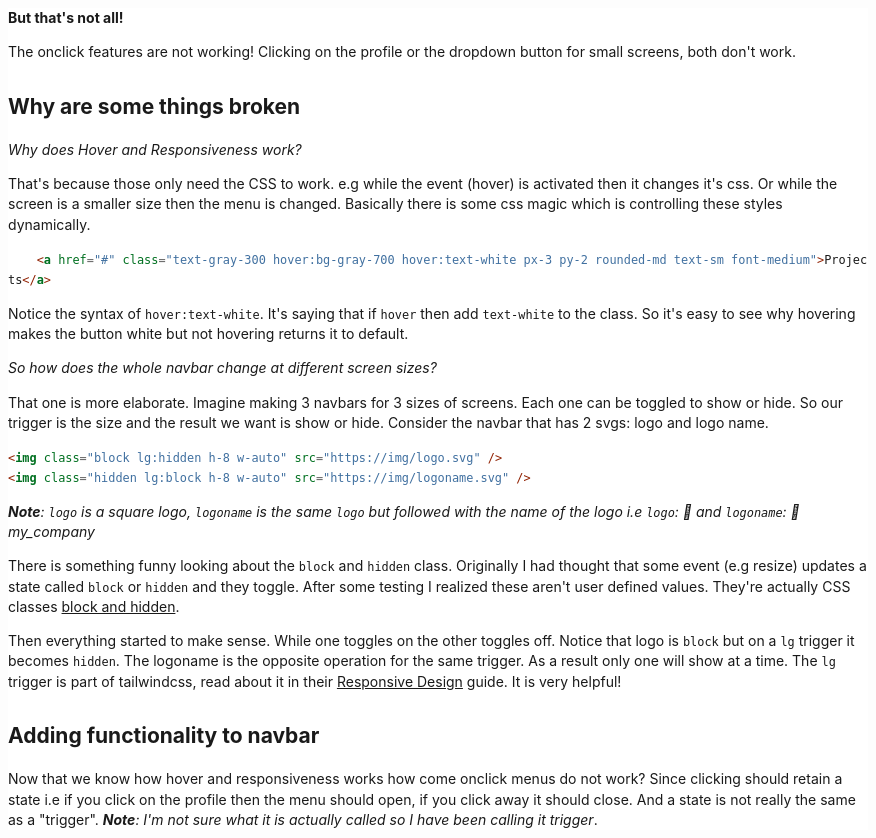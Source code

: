 **But that's not all!**

The onclick features are not working! Clicking on the profile or the dropdown
button for small screens, both don't work.

## Why are some things broken

*Why does Hover and Responsiveness work?*

That's because those only need the CSS to work. e.g while the event (hover) is
activated then it changes it's css. Or while the screen is a smaller size then
the menu is changed. Basically there is some css magic which is controlling
these styles dynamically.

```html
    <a href="#" class="text-gray-300 hover:bg-gray-700 hover:text-white px-3 py-2 rounded-md text-sm font-medium">Projects</a>
```

Notice the syntax of `hover:text-white`. It's saying that if `hover` then add
`text-white` to the class. So it's easy to see why hovering makes the button
white but not hovering returns it to default.

*So how does the whole navbar change at different screen sizes?*

That one is more elaborate. Imagine making 3 navbars for 3 sizes of screens.
Each one can be toggled to show or hide. So our trigger is the size and the
result we want is show or hide. Consider the navbar that has 2 svgs: logo
and logo name.

```html
<img class="block lg:hidden h-8 w-auto" src="https://img/logo.svg" />
<img class="hidden lg:block h-8 w-auto" src="https://img/logoname.svg" />
```

***Note**: `logo` is a square logo, `logoname` is the same `logo` but followed
with the name of the logo i.e `logo`: 🥲 and `logoname`: 🥲my_company*

There is something funny looking about the `block` and `hidden` class.
Originally I had thought that some event (e.g resize) updates a state called
`block` or `hidden` and they toggle. After some testing I realized these aren't
user defined values. They're actually CSS classes
[block and hidden](https://www.w3schools.com/css/css_display_visibility.asp).

Then everything started to make sense. While one toggles on the other toggles
off. Notice that logo is `block` but on a `lg` trigger it becomes `hidden`.
The logoname is the opposite operation for the same trigger. As a result
only one will show at a time. The `lg` trigger is part of tailwindcss, read
about it in their
[Responsive Design](https://tailwindcss.com/docs/responsive-design) guide. It
is very helpful!

## Adding functionality to navbar 

Now that we know how hover and responsiveness works how come onclick menus do
not work? Since clicking should retain a state i.e if you click on the profile
then the menu should open, if you click away it should close. And a state is
not really the same as a "trigger". ***Note**: I'm not sure what it is actually
called so I have been calling it trigger*.
